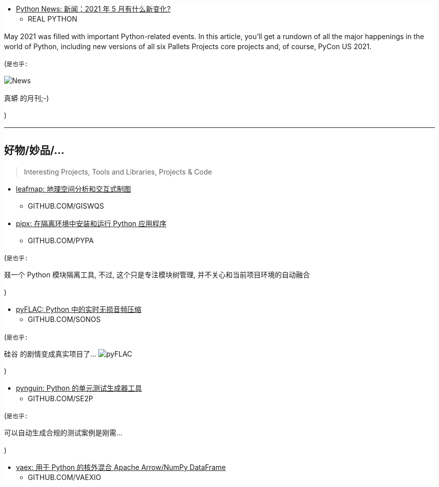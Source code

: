 - [Python News: 新闻：2021 年 5 月有什么新变化?](https://pycoders.com/link/6471/web)
    + REAL PYTHON

May 2021 was filled with important Python-related events. In this article, you’ll get a rundown of all the major happenings in the world of Python, including new versions of all six Pallets Projects core projects and, of course, PyCon US 2021.

(`是也乎:`


![News](http://ydlj.zoomquiet.top/ipic/2021-06-02-ScreenShot%202021-06-02%2010.30.49.jpg)


真蟒 的月刊;-)

)


-----------------------------------------
## 好物/妙品/...
> Interesting Projects, Tools and Libraries, Projects & Code



- [leafmap: 地理空间分析和交互式制图](https://pycoders.com/link/6478/web)
    + GITHUB.COM/GISWQS

- [pipx: 在隔离环境中安装和运行 Python 应用程序](https://pycoders.com/link/6448/web)
    + GITHUB.COM/PYPA


(`是也乎:`

叕一个 Python 模块隔离工具,
不过, 这个只是专注模块树管理, 
并不关心和当前项目环境的自动融合

)

- [pyFLAC: Python 中的实时无损音频压缩](https://pycoders.com/link/6464/web)
    + GITHUB.COM/SONOS


(`是也乎:`

硅谷 的剧情变成真实项目了...
![pyFLAC](http://ydlj.zoomquiet.top/ipic/2021-06-02-ScreenShot%202021-06-02%2010.25.39.jpg)

)


- [pynguin: Python 的单元测试生成器工具](https://pycoders.com/link/6433/web)
    + GITHUB.COM/SE2P

(`是也乎:`

可以自动生成合规的测试案例是刚需...

)


- [vaex: 用于 Python 的核外混合 Apache Arrow/NumPy DataFrame](https://pycoders.com/link/6468/web)
    + GITHUB.COM/VAEXIO
